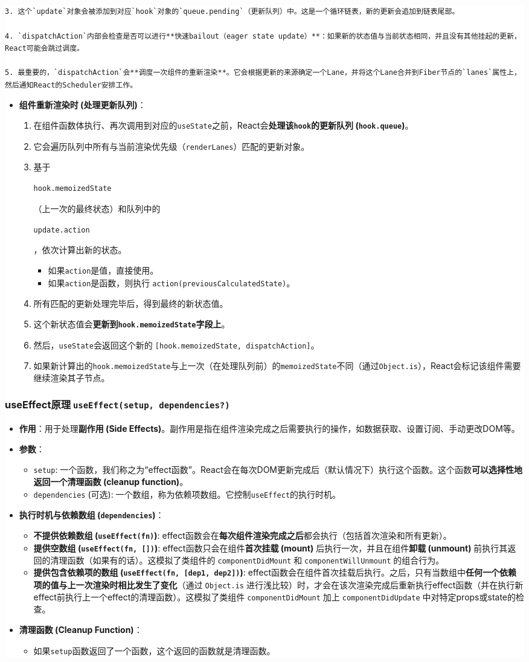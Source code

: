     3. 这个`update`对象会被添加到对应`hook`对象的`queue.pending`（更新队列）中。这是一个循环链表，新的更新会追加到链表尾部。

    4. `dispatchAction`内部会检查是否可以进行**快速bailout（eager state update）**：如果新的状态值与当前状态相同，并且没有其他挂起的更新，React可能会跳过调度。

    5. 最重要的，`dispatchAction`会**调度一次组件的重新渲染**。它会根据更新的来源确定一个Lane，并将这个Lane合并到Fiber节点的`lanes`属性上，然后通知React的Scheduler安排工作。

  - **组件重新渲染时 (处理更新队列)**：

    1. 在组件函数体执行、再次调用到对应的`useState`之前，React会**处理该`hook`的更新队列 (`hook.queue`)**。

    2. 它会遍历队列中所有与当前渲染优先级（`renderLanes`）匹配的更新对象。

    3. 基于

       ```
       hook.memoizedState
       ```

       （上一次的最终状态）和队列中的

       ```
       update.action
       ```

       ，依次计算出新的状态。

       - 如果`action`是值，直接使用。
       - 如果`action`是函数，则执行 `action(previousCalculatedState)`。

    4. 所有匹配的更新处理完毕后，得到最终的新状态值。

    5. 这个新状态值会**更新到`hook.memoizedState`字段上**。

    6. 然后，`useState`会返回这个新的 `[hook.memoizedState, dispatchAction]`。

    7. 如果新计算出的`hook.memoizedState`与上一次（在处理队列前）的`memoizedState`不同（通过`Object.is`），React会标记该组件需要继续渲染其子节点。

### useEffect原理 `useEffect(setup, dependencies?)`

- **作用**：用于处理**副作用 (Side Effects)**。副作用是指在组件渲染完成之后需要执行的操作，如数据获取、设置订阅、手动更改DOM等。

- **参数**：

  - `setup`: 一个函数，我们称之为“effect函数”。React会在每次DOM更新完成后（默认情况下）执行这个函数。这个函数**可以选择性地返回一个清理函数 (cleanup function)**。
  - `dependencies` (可选): 一个数组，称为依赖项数组。它控制`useEffect`的执行时机。

- **执行时机与依赖数组 (`dependencies`)**：

  - **不提供依赖数组 (`useEffect(fn)`)**: effect函数会在**每次组件渲染完成之后**都会执行（包括首次渲染和所有更新）。
  - **提供空数组 (`useEffect(fn, [])`)**: effect函数只会在组件**首次挂载 (mount)** 后执行一次，并且在组件**卸载 (unmount)** 前执行其返回的清理函数（如果有的话）。这模拟了类组件的 `componentDidMount` 和 `componentWillUnmount` 的组合行为。
  - **提供包含依赖项的数组 (`useEffect(fn, [dep1, dep2])`)**: effect函数会在组件首次挂载后执行。之后，只有当数组中**任何一个依赖项的值与上一次渲染时相比发生了变化**（通过 `Object.is` 进行浅比较）时，才会在该次渲染完成后重新执行effect函数（并在执行新effect前执行上一个effect的清理函数）。这模拟了类组件 `componentDidMount` 加上 `componentDidUpdate` 中对特定props或state的检查。

- **清理函数 (Cleanup Function)**：

  - 如果`setup`函数返回了一个函数，这个返回的函数就是清理函数。
